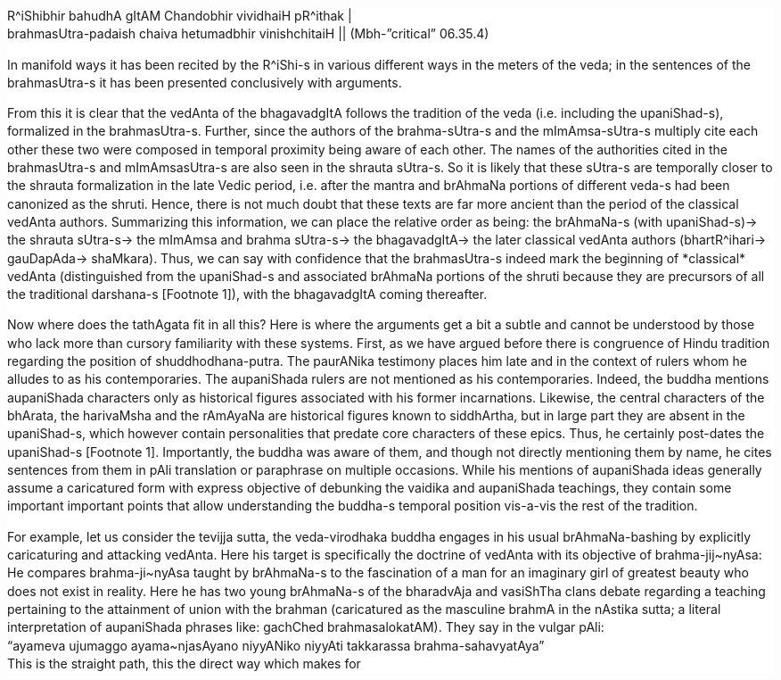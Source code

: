 R^iShibhir bahudhA gItAM Chandobhir vividhaiH pR^ithak \|  
brahmasUtra-padaish chaiva hetumadbhir vinishchitaiH \|\|
(Mbh-”critical” 06.35.4)

In manifold ways it has been recited by the R^iShi-s in various
different ways in the meters of the veda; in the sentences of the
brahmasUtra-s it has been presented conclusively with arguments.

From this it is clear that the vedAnta of the bhagavadgItA follows the
tradition of the veda (i.e. including the upaniShad-s), formalized in
the brahmasUtra-s. Further, since the authors of the brahma-sUtra-s and
the mImAmsa-sUtra-s multiply cite each other these two were composed in
temporal proximity being aware of each other. The names of the
authorities cited in the brahmasUtra-s and mImAmsasUtra-s are also seen
in the shrauta sUtra-s. So it is likely that these sUtra-s are
temporally closer to the shrauta formalization in the late Vedic period,
i.e. after the mantra and brAhmaNa portions of different veda-s had been
canonized as the shruti. Hence, there is not much doubt that these texts
are far more ancient than the period of the classical vedAnta authors.
Summarizing this information, we can place the relative order as being:
the brAhmaNa-s (with upaniShad-s)-> the shrauta sUtra-s-> the mImAmsa
and brahma sUtra-s-> the bhagavadgItA-> the later classical vedAnta
authors (bhartR^ihari-> gauDapAda-> shaMkara). Thus, we can say with
confidence that the brahmasUtra-s indeed mark the beginning of
\*classical\* vedAnta (distinguished from the upaniShad-s and associated
brAhmaNa portions of the shruti because they are precursors of all the
traditional darshana-s \[Footnote 1\]), with the bhagavadgItA coming
thereafter.

Now where does the tathAgata fit in all this? Here is where the
arguments get a bit a subtle and cannot be understood by those who lack
more than cursory familiarity with these systems. First, as we have
argued before there is congruence of Hindu tradition regarding the
position of shuddhodhana-putra. The paurANika testimony places him late
and in the context of rulers whom he alludes to as his contemporaries.
The aupaniShada rulers are not mentioned as his contemporaries. Indeed,
the buddha mentions aupaniShada characters only as historical figures
associated with his former incarnations. Likewise, the central
characters of the bhArata, the harivaMsha and the rAmAyaNa are
historical figures known to siddhArtha, but in large part they are
absent in the upaniShad-s, which however contain personalities that
predate core characters of these epics. Thus, he certainly post-dates
the upaniShad-s \[Footnote 1\]. Importantly, the buddha was aware of
them, and though not directly mentioning them by name, he cites
sentences from them in pAli translation or paraphrase on multiple
occasions. While his mentions of aupaniShada ideas generally assume a
caricatured form with express objective of debunking the vaidika and
aupaniShada teachings, they contain some important important points that
allow understanding the buddha-s temporal position vis-a-vis the rest of
the tradition.

For example, let us consider the tevijja sutta, the veda-virodhaka
buddha engages in his usual brAhmaNa-bashing by explicitly caricaturing
and attacking vedAnta. Here his target is specifically the doctrine of
vedAnta with its objective of brahma-jij\~nyAsa: He compares
brahma-ji\~nyAsa taught by brAhmaNa-s to the fascination of a man for an
imaginary girl of greatest beauty who does not exist in reality. Here he
has two young brAhmaNa-s of the bharadvAja and vasiShTha clans debate
regarding a teaching pertaining to the attainment of union with the
brahman (caricatured as the masculine brahmA in the nAstika sutta; a
literal interpretation of aupaniShada phrases like: gachChed
brahmasalokatAM). They say in the vulgar pAli:  
“ayameva ujumaggo ayama\~njasAyano niyyANiko niyyAti takkarassa
brahma-sahavyatAya”  
This is the straight path, this the direct way which makes for